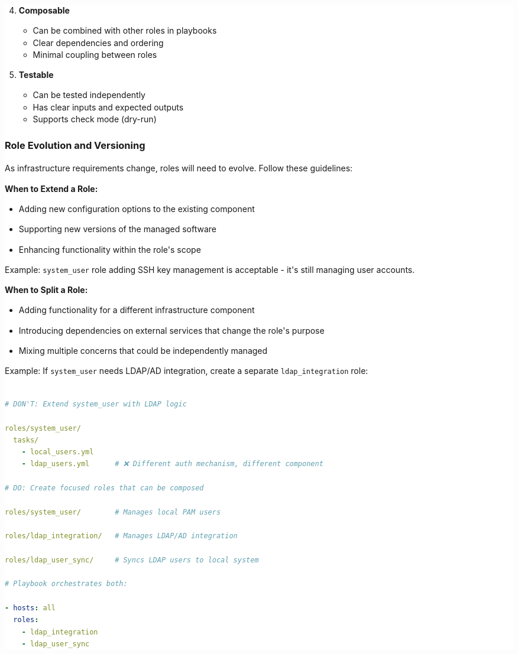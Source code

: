 4. **Composable**
   - Can be combined with other roles in playbooks
   - Clear dependencies and ordering
   - Minimal coupling between roles

5. **Testable**
   - Can be tested independently
   - Has clear inputs and expected outputs
   - Supports check mode (dry-run)

### Role Evolution and Versioning

As infrastructure requirements change, roles will need to evolve. Follow these guidelines:

**When to Extend a Role:**

- Adding new configuration options to the existing component

- Supporting new versions of the managed software

- Enhancing functionality within the role's scope

Example: `system_user` role adding SSH key management is acceptable - it's still managing user accounts.

**When to Split a Role:**

- Adding functionality for a different infrastructure component

- Introducing dependencies on external services that change the role's purpose

- Mixing multiple concerns that could be independently managed

Example: If `system_user` needs LDAP/AD integration, create a separate `ldap_integration` role:

```yaml

# DON'T: Extend system_user with LDAP logic

roles/system_user/
  tasks/
    - local_users.yml
    - ldap_users.yml      # ❌ Different auth mechanism, different component

# DO: Create focused roles that can be composed

roles/system_user/        # Manages local PAM users

roles/ldap_integration/   # Manages LDAP/AD integration

roles/ldap_user_sync/     # Syncs LDAP users to local system

# Playbook orchestrates both:

- hosts: all
  roles:
    - ldap_integration
    - ldap_user_sync

```
